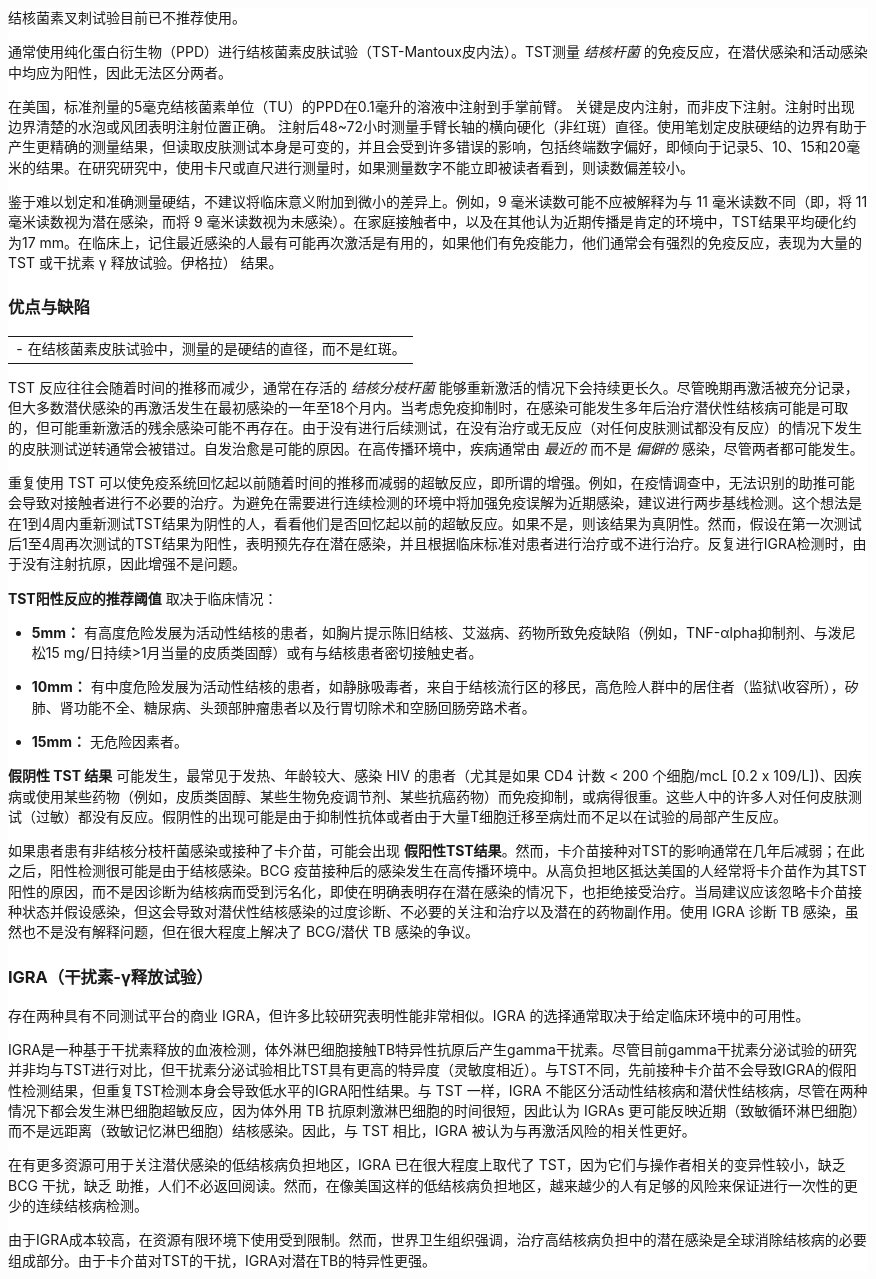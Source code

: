 结核菌素叉刺试验目前已不推荐使用。

通常使用纯化蛋白衍生物（PPD）进行结核菌素皮肤试验（TST-Mantoux皮内法）。TST测量 _结核杆菌_ 的免疫反应，在潜伏感染和活动感染中均应为阳性，因此无法区分两者。

在美国，标准剂量的5毫克结核菌素单位（TU）的PPD在0.1毫升的溶液中注射到手掌前臂。 关键是皮内注射，而非皮下注射。注射时出现边界清楚的水泡或风团表明注射位置正确。 注射后48~72小时测量手臂长轴的横向硬化（非红斑）直径。使用笔划定皮肤硬结的边界有助于产生更精确的测量结果，但读取皮肤测试本身是可变的，并且会受到许多错误的影响，包括终端数字偏好，即倾向于记录5、10、15和20毫米的结果。在研究研究中，使用卡尺或直尺进行测量时，如果测量数字不能立即被读者看到，则读数偏差较小。

鉴于难以划定和准确测量硬结，不建议将临床意义附加到微小的差异上。例如，9 毫米读数可能不应被解释为与 11 毫米读数不同（即，将 11 毫米读数视为潜在感染，而将 9 毫米读数视为未感染）。在家庭接触者中，以及在其他认为近期传播是肯定的环境中，TST结果平均硬化约为17 mm。在临床上，记住最近感染的人最有可能再次激活是有用的，如果他们有免疫能力，他们通常会有强烈的免疫反应，表现为大量的 TST 或干扰素 γ 释放试验。伊格拉） 结果。

### 优点与缺陷

|     |
| --- |
| - 在结核菌素皮肤试验中，测量的是硬结的直径，而不是红斑。 |

TST 反应往往会随着时间的推移而减少，通常在存活的 _结核分枝杆菌_ 能够重新激活的情况下会持续更长久。尽管晚期再激活被充分记录，但大多数潜伏感染的再激活发生在最初感染的一年至18个月内。当考虑免疫抑制时，在感染可能发生多年后治疗潜伏性结核病可能是可取的，但可能重新激活的残余感染可能不再存在。由于没有进行后续测试，在没有治疗或无反应（对任何皮肤测试都没有反应）的情况下发生的皮肤测试逆转通常会被错过。自发治愈是可能的原因。在高传播环境中，疾病通常由 _最近的_ 而不是 _偏僻的_ 感染，尽管两者都可能发生。

重复使用 TST 可以使免疫系统回忆起以前随着时间的推移而减弱的超敏反应，即所谓的增强。例如，在疫情调查中，无法识别的助推可能会导致对接触者进行不必要的治疗。为避免在需要进行连续检测的环境中将加强免疫误解为近期感染，建议进行两步基线检测。这个想法是在1到4周内重新测试TST结果为阴性的人，看看他们是否回忆起以前的超敏反应。如果不是，则该结果为真阴性。然而，假设在第一次测试后1至4周再次测试的TST结果为阳性，表明预先存在潜在感染，并且根据临床标准对患者进行治疗或不进行治疗。反复进行IGRA检测时，由于没有注射抗原，因此增强不是问题。

**TST阳性反应的推荐阈值** 取决于临床情况：

- **5mm：** 有高度危险发展为活动性结核的患者，如胸片提示陈旧结核、艾滋病、药物所致免疫缺陷（例如，TNF-αlpha抑制剂、与泼尼松15 mg/日持续>1月当量的皮质类固醇）或有与结核患者密切接触史者。

- **10mm：** 有中度危险发展为活动性结核的患者，如静脉吸毒者，来自于结核流行区的移民，高危险人群中的居住者（监狱\\收容所），矽肺、肾功能不全、糖尿病、头颈部肿瘤患者以及行胃切除术和空肠回肠旁路术者。

- **15mm：** 无危险因素者。


**假阴性 TST 结果** 可能发生，最常见于发热、年龄较大、感染 HIV 的患者（尤其是如果 CD4 计数 < 200 个细胞/mcL \[0.2 x 109/L\])、因疾病或使用某些药物（例如，皮质类固醇、某些生物免疫调节剂、某些抗癌药物）而免疫抑制，或病得很重。这些人中的许多人对任何皮肤测试（过敏）都没有反应。假阴性的出现可能是由于抑制性抗体或者由于大量T细胞迁移至病灶而不足以在试验的局部产生反应。

如果患者患有非结核分枝杆菌感染或接种了卡介苗，可能会出现 **假阳性TST结果**。然而，卡介苗接种对TST的影响通常在几年后减弱；在此之后，阳性检测很可能是由于结核感染。BCG 疫苗接种后的感染发生在高传播环境中。从高负担地区抵达美国的人经常将卡介苗作为其TST阳性的原因，而不是因诊断为结核病而受到污名化，即使在明确表明存在潜在感染的情况下，也拒绝接受治疗。当局建议应该忽略卡介苗接种状态并假设感染，但这会导致对潜伏性结核感染的过度诊断、不必要的关注和治疗以及潜在的药物副作用。使用 IGRA 诊断 TB 感染，虽然也不是没有解释问题，但在很大程度上解决了 BCG/潜伏 TB 感染的争议。

### IGRA（干扰素-γ释放试验）

存在两种具有不同测试平台的商业 IGRA，但许多比较研究表明性能非常相似。IGRA 的选择通常取决于给定临床环境中的可用性。

IGRA是一种基于干扰素释放的血液检测，体外淋巴细胞接触TB特异性抗原后产生gamma干扰素。尽管目前gamma干扰素分泌试验的研究并非均与TST进行对比，但干扰素分泌试验相比TST具有更高的特异度（灵敏度相近）。与TST不同，先前接种卡介苗不会导致IGRA的假阳性检测结果，但重复TST检测本身会导致低水平的IGRA阳性结果。与 TST 一样，IGRA 不能区分活动性结核病和潜伏性结核病，尽管在两种情况下都会发生淋巴细胞超敏反应，因为体外用 TB 抗原刺激淋巴细胞的时间很短，因此认为 IGRAs 更可能反映近期（致敏循环淋巴细胞）而不是远距离（致敏记忆淋巴细胞）结核感染。因此，与 TST 相比，IGRA 被认为与再激活风险的相关性更好。

在有更多资源可用于关注潜伏感染的低结核病负担地区，IGRA 已在很大程度上取代了 TST，因为它们与操作者相关的变异性较小，缺乏 BCG 干扰，缺乏 助推，人们不必返回阅读。然而，在像美国这样的低结核病负担地区，越来越少的人有足够的风险来保证进行一次性的更少的连续结核病检测。

由于IGRA成本较高，在资源有限环境下使用受到限制。然而，世界卫生组织强调，治疗高结核病负担中的潜在感染是全球消除结核病的必要组成部分。由于卡介苗对TST的干扰，IGRA对潜在TB的特异性更强。
